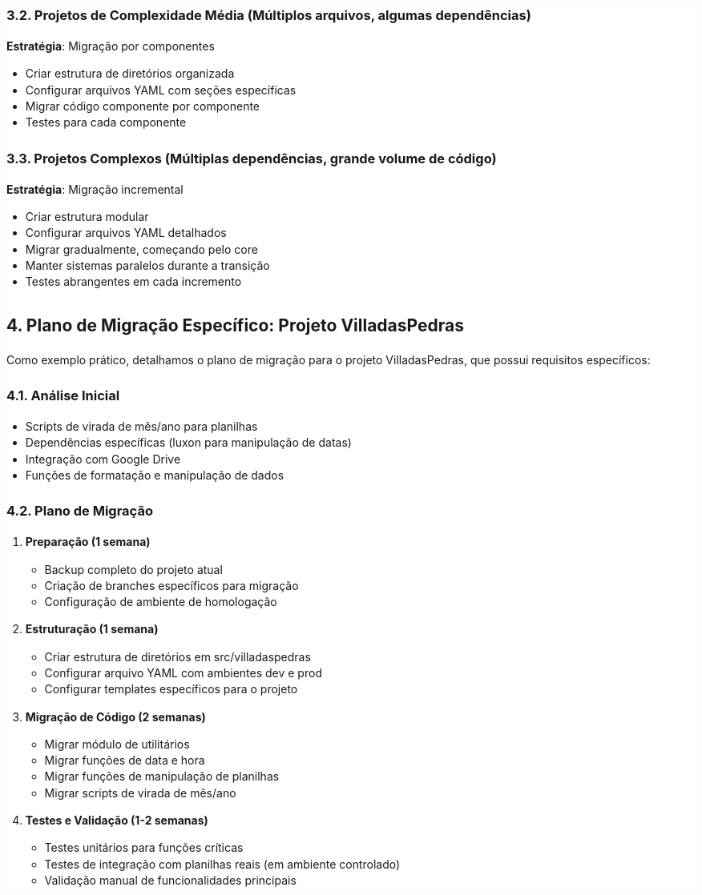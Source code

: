 ### 3.2. Projetos de Complexidade Média (Múltiplos arquivos, algumas dependências)

**Estratégia**: Migração por componentes

- Criar estrutura de diretórios organizada
- Configurar arquivos YAML com seções específicas
- Migrar código componente por componente
- Testes para cada componente

### 3.3. Projetos Complexos (Múltiplas dependências, grande volume de código)

**Estratégia**: Migração incremental

- Criar estrutura modular
- Configurar arquivos YAML detalhados
- Migrar gradualmente, começando pelo core
- Manter sistemas paralelos durante a transição
- Testes abrangentes em cada incremento

## 4. Plano de Migração Específico: Projeto VilladasPedras

Como exemplo prático, detalhamos o plano de migração para o projeto VilladasPedras, que possui requisitos específicos:

### 4.1. Análise Inicial

- Scripts de virada de mês/ano para planilhas
- Dependências específicas (luxon para manipulação de datas)
- Integração com Google Drive
- Funções de formatação e manipulação de dados

### 4.2. Plano de Migração

1. **Preparação (1 semana)**
   - Backup completo do projeto atual
   - Criação de branches específicos para migração
   - Configuração de ambiente de homologação

2. **Estruturação (1 semana)**
   - Criar estrutura de diretórios em src/villadaspedras
   - Configurar arquivo YAML com ambientes dev e prod
   - Configurar templates específicos para o projeto

3. **Migração de Código (2 semanas)**
   - Migrar módulo de utilitários
   - Migrar funções de data e hora
   - Migrar funções de manipulação de planilhas
   - Migrar scripts de virada de mês/ano

4. **Testes e Validação (1-2 semanas)**
   - Testes unitários para funções críticas
   - Testes de integração com planilhas reais (em ambiente controlado)
   - Validação manual de funcionalidades principais
